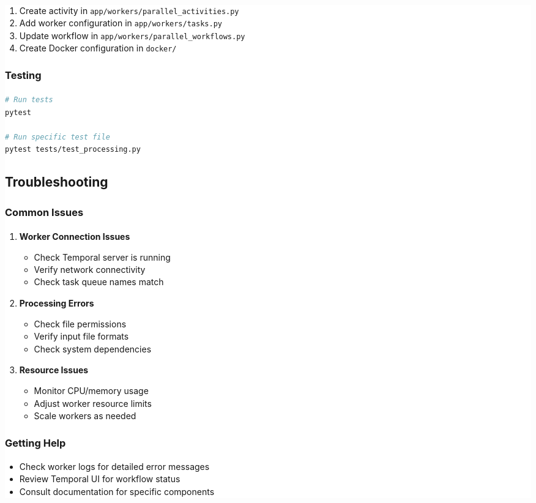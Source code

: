 1. Create activity in `app/workers/parallel_activities.py`
2. Add worker configuration in `app/workers/tasks.py`
3. Update workflow in `app/workers/parallel_workflows.py`
4. Create Docker configuration in `docker/`

### Testing

```bash
# Run tests
pytest

# Run specific test file
pytest tests/test_processing.py
```

## Troubleshooting

### Common Issues

1. **Worker Connection Issues**
   - Check Temporal server is running
   - Verify network connectivity
   - Check task queue names match

2. **Processing Errors**
   - Check file permissions
   - Verify input file formats
   - Check system dependencies

3. **Resource Issues**
   - Monitor CPU/memory usage
   - Adjust worker resource limits
   - Scale workers as needed

### Getting Help

- Check worker logs for detailed error messages
- Review Temporal UI for workflow status
- Consult documentation for specific components
